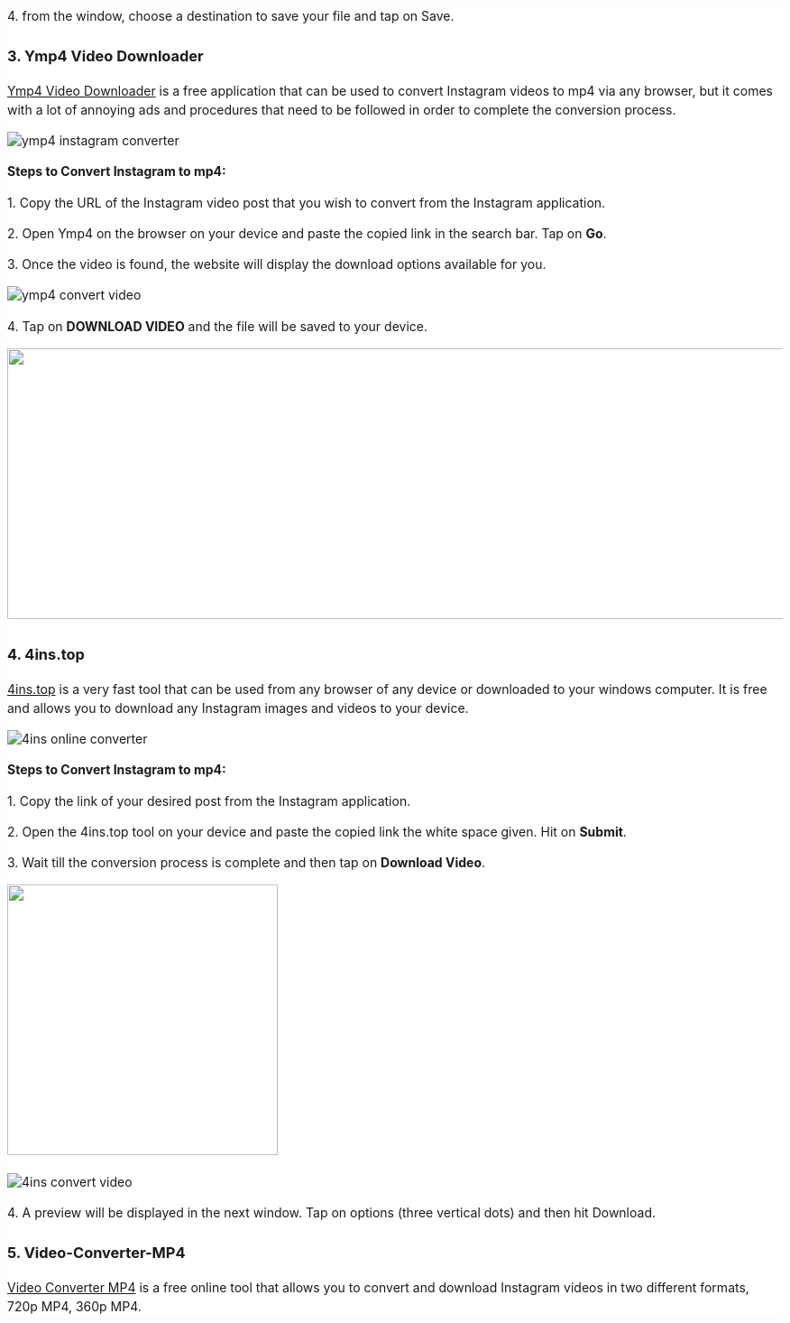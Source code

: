 4\. from the window, choose a destination to save your file and tap on Save.

### 3. Ymp4 Video Downloader

[Ymp4 Video Downloader](https://ymp4.download/en3/instagram-video-downloader/) is a free application that can be used to convert Instagram videos to mp4 via any browser, but it comes with a lot of annoying ads and procedures that need to be followed in order to complete the conversion process.

![ymp4 instagram converter](https://images.wondershare.com/filmora/article-images/ymp4-instagram-converter3.jpg)

**Steps to Convert Instagram to mp4:**

1\. Copy the URL of the Instagram video post that you wish to convert from the Instagram application.

2\. Open Ymp4 on the browser on your device and paste the copied link in the search bar. Tap on **Go**.

3\. Once the video is found, the website will display the download options available for you.

![ymp4 convert video](https://images.wondershare.com/filmora/article-images/ymp4-convert4.jpg)

4\. Tap on **DOWNLOAD VIDEO** and the file will be saved to your device.


<a href="https://aofit.pxf.io/c/5597632/1399701/16396" target="_top" id="1399701"><img src="//a.impactradius-go.com/display-ad/16396-1399701" border="0" alt="" width="960" height="300"/></a><img height="0" width="0" src="https://imp.pxf.io/i/5597632/1399701/16396" style="position:absolute;visibility:hidden;" border="0" />

### 4. 4ins.top

[4ins.top](https://4ins.top/) is a very fast tool that can be used from any browser of any device or downloaded to your windows computer. It is free and allows you to download any Instagram images and videos to your device.

![4ins online converter](https://images.wondershare.com/filmora/article-images/4ins-top5.jpg)

**Steps to Convert Instagram to mp4:**

1\. Copy the link of your desired post from the Instagram application.

2\. Open the 4ins.top tool on your device and paste the copied link the white space given. Hit on **Submit**.

3\. Wait till the conversion process is complete and then tap on **Download Video**.


<a href="https://natural-cycles.sjv.io/c/5597632/2072199/17885" target="_top" id="2072199"><img src="//a.impactradius-go.com/display-ad/17885-2072199" border="0" alt="" width="300" height="300"/></a><img height="0" width="0" src="https://imp.pxf.io/i/5597632/2072199/17885" style="position:absolute;visibility:hidden;" border="0" />

![4ins convert video](https://images.wondershare.com/filmora/article-images/4ins-convert6.jpg)

4\. A preview will be displayed in the next window. Tap on options (three vertical dots) and then hit Download.

### 5. Video-Converter-MP4

[Video Converter MP4](https://video-converter-mp4.com/instagram-to-mp4/) is a free online tool that allows you to convert and download Instagram videos in two different formats, 720p MP4, 360p MP4.
